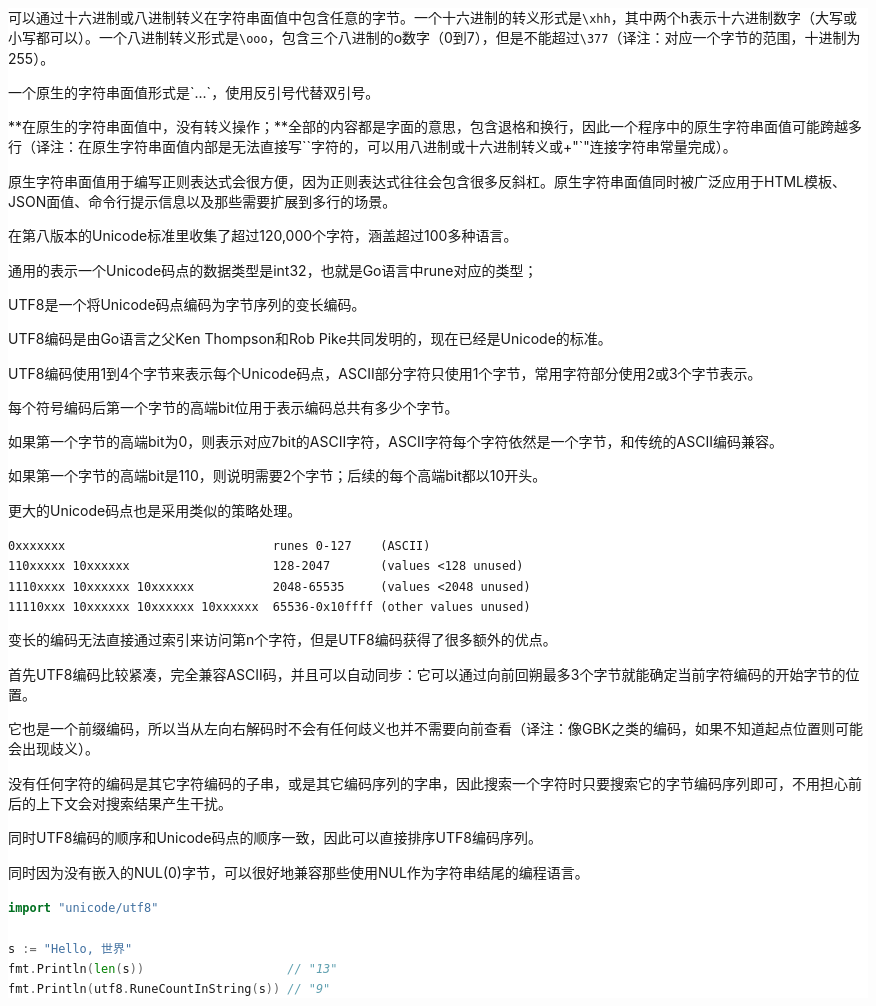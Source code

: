 可以通过十六进制或八进制转义在字符串面值中包含任意的字节。一个十六进制的转义形式是`\xhh`，其中两个h表示十六进制数字（大写或小写都可以）。一个八进制转义形式是`\ooo`，包含三个八进制的o数字（0到7），但是不能超过`\377`（译注：对应一个字节的范围，十进制为255）。



一个原生的字符串面值形式是\`...\`，使用反引号代替双引号。

**在原生的字符串面值中，没有转义操作；**全部的内容都是字面的意思，包含退格和换行，因此一个程序中的原生字符串面值可能跨越多行（译注：在原生字符串面值内部是无法直接写\`\`字符的，可以用八进制或十六进制转义或+"`"连接字符串常量完成）。

原生字符串面值用于编写正则表达式会很方便，因为正则表达式往往会包含很多反斜杠。原生字符串面值同时被广泛应用于HTML模板、JSON面值、命令行提示信息以及那些需要扩展到多行的场景。



在第八版本的Unicode标准里收集了超过120,000个字符，涵盖超过100多种语言。

通用的表示一个Unicode码点的数据类型是int32，也就是Go语言中rune对应的类型；



UTF8是一个将Unicode码点编码为字节序列的变长编码。

UTF8编码是由Go语言之父Ken Thompson和Rob Pike共同发明的，现在已经是Unicode的标准。

UTF8编码使用1到4个字节来表示每个Unicode码点，ASCII部分字符只使用1个字节，常用字符部分使用2或3个字节表示。

每个符号编码后第一个字节的高端bit位用于表示编码总共有多少个字节。

如果第一个字节的高端bit为0，则表示对应7bit的ASCII字符，ASCII字符每个字符依然是一个字节，和传统的ASCII编码兼容。

如果第一个字节的高端bit是110，则说明需要2个字节；后续的每个高端bit都以10开头。

更大的Unicode码点也是采用类似的策略处理。

```
0xxxxxxx                             runes 0-127    (ASCII)
110xxxxx 10xxxxxx                    128-2047       (values <128 unused)
1110xxxx 10xxxxxx 10xxxxxx           2048-65535     (values <2048 unused)
11110xxx 10xxxxxx 10xxxxxx 10xxxxxx  65536-0x10ffff (other values unused)
```



变长的编码无法直接通过索引来访问第n个字符，但是UTF8编码获得了很多额外的优点。

首先UTF8编码比较紧凑，完全兼容ASCII码，并且可以自动同步：它可以通过向前回朔最多3个字节就能确定当前字符编码的开始字节的位置。

它也是一个前缀编码，所以当从左向右解码时不会有任何歧义也并不需要向前查看（译注：像GBK之类的编码，如果不知道起点位置则可能会出现歧义）。

没有任何字符的编码是其它字符编码的子串，或是其它编码序列的字串，因此搜索一个字符时只要搜索它的字节编码序列即可，不用担心前后的上下文会对搜索结果产生干扰。

同时UTF8编码的顺序和Unicode码点的顺序一致，因此可以直接排序UTF8编码序列。

同时因为没有嵌入的NUL(0)字节，可以很好地兼容那些使用NUL作为字符串结尾的编程语言。



```Go
import "unicode/utf8"

s := "Hello, 世界"
fmt.Println(len(s))                    // "13"
fmt.Println(utf8.RuneCountInString(s)) // "9"
```

